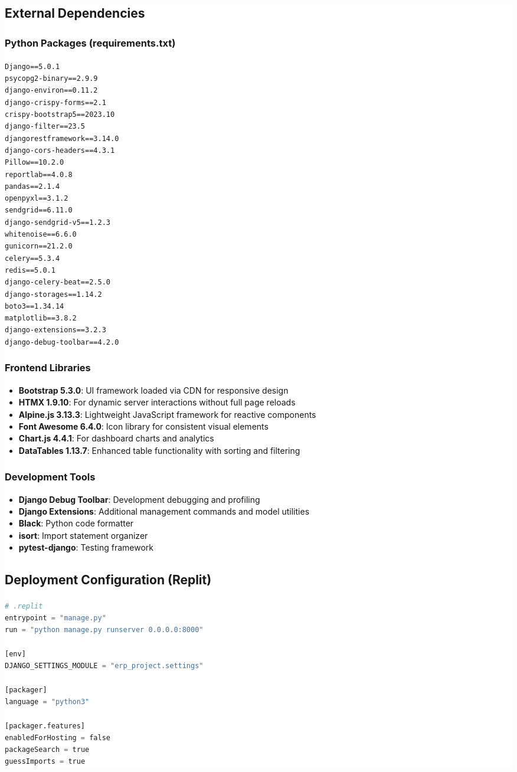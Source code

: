 ## External Dependencies

### Python Packages (requirements.txt)
```
Django==5.0.1
psycopg2-binary==2.9.9
django-environ==0.11.2
django-crispy-forms==2.1
crispy-bootstrap5==2023.10
django-filter==23.5
djangorestframework==3.14.0
django-cors-headers==4.3.1
Pillow==10.2.0
reportlab==4.0.8
pandas==2.1.4
openpyxl==3.1.2
sendgrid==6.11.0
django-sendgrid-v5==1.2.3
whitenoise==6.6.0
gunicorn==21.2.0
celery==5.3.4
redis==5.0.1
django-celery-beat==2.5.0
django-storages==1.14.2
boto3==1.34.14
matplotlib==3.8.2
django-extensions==3.2.3
django-debug-toolbar==4.2.0
```

### Frontend Libraries
- **Bootstrap 5.3.0**: UI framework loaded via CDN for responsive design
- **HTMX 1.9.10**: For dynamic server interactions without full page reloads
- **Alpine.js 3.13.3**: Lightweight JavaScript framework for reactive components
- **Font Awesome 6.4.0**: Icon library for consistent visual elements
- **Chart.js 4.4.1**: For dashboard charts and analytics
- **DataTables 1.13.7**: Enhanced table functionality with sorting and filtering

### Development Tools
- **Django Debug Toolbar**: Development debugging and profiling
- **Django Extensions**: Additional management commands and model utilities
- **Black**: Python code formatter
- **isort**: Import statement organizer
- **pytest-django**: Testing framework

## Deployment Configuration (Replit)

```python
# .replit
entrypoint = "manage.py"
run = "python manage.py runserver 0.0.0.0:8000"

[env]
DJANGO_SETTINGS_MODULE = "erp_project.settings"

[packager]
language = "python3"

[packager.features]
enabledForHosting = false
packageSearch = true
guessImports = true
```
